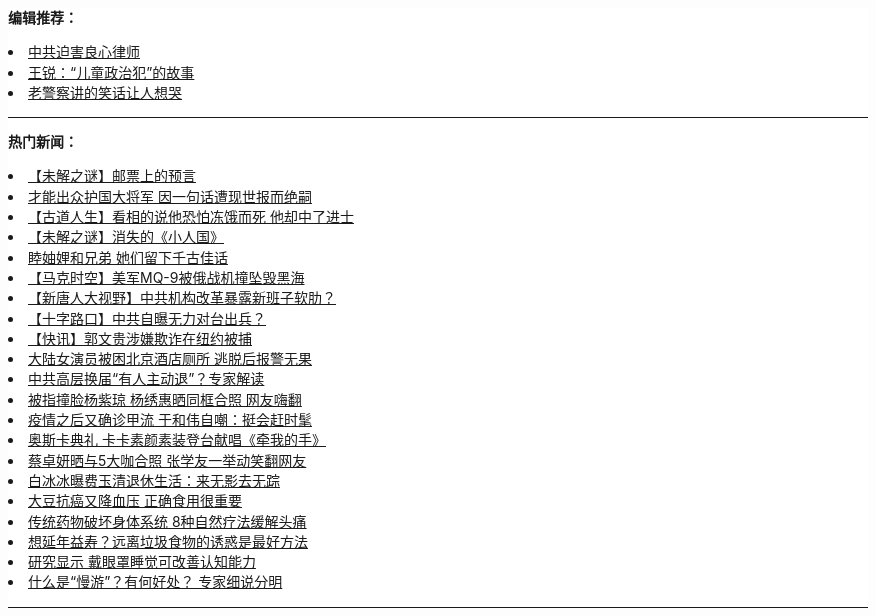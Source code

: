 
<strong>编辑推荐：</strong>
<li><a href="https://github.com/19920513/djy/blob/master/gb/9/2/9/n2422991.md?dfh#1" target="_blank">中共迫害良心律师</a></li><li><a href="https://github.com/tsiac2612/djy/blob/master/gb/18/6/13/n10479888.md#1" target="_blank">王锐：“儿童政治犯”的故事</a></li><li><a href="https://github.com/tsiac2612/djy/blob/master/gb/12/9/5/n3676026.md#1" target="_blank">老警察讲的笑话让人想哭</a></li>
<hr>

<strong>热门新闻：</strong>
<li><a href="https://github.com/19920513/djy/blob/master/gb/23/3/11/n13947696.md#1">【未解之谜】邮票上的预言</a></li>
<li><a href="https://github.com/19920513/djy/blob/master/gb/23/3/11/n13947935.md#1">才能出众护国大将军 因一句话遭现世报而绝嗣</a></li>
<li><a href="https://github.com/19920513/djy/blob/master/gb/23/2/6/n13923682.md#1">【古道人生】看相的说他恐怕冻饿而死 他却中了进士</a></li>
<li><a href="https://github.com/19920513/djy/blob/master/gb/23/3/15/n13950328.md#1">【未解之谜】消失的《小人国》</a></li>
<li><a href="https://github.com/19920513/djy/blob/master/gb/23/3/9/n13946484.md#1">睦妯娌和兄弟 她们留下千古佳话</a></li>
<li><a href="https://github.com/19920513/djy/blob/master/gb/23/3/16/n13951765.md#1">【马克时空】美军MQ-9被俄战机撞坠毁黑海</a></li>
<li><a href="https://github.com/19920513/djy/blob/master/gb/23/3/16/n13951920.md#1">【新唐人大视野】中共机构改革暴露新班子软肋？</a></li>
<li><a href="https://github.com/19920513/djy/blob/master/gb/23/3/16/n13951648.md#1">【十字路口】中共自曝无力对台出兵？</a></li>
<li><a href="https://github.com/19920513/djy/blob/master/gb/23/3/15/n13950970.md#1">【快讯】郭文贵涉嫌欺诈在纽约被捕</a></li>
<li><a href="https://github.com/19920513/djy/blob/master/gb/23/3/14/n13950292.md#1">大陆女演员被困北京酒店厕所 逃脱后报警无果</a></li>
<li><a href="https://github.com/19920513/djy/blob/master/gb/23/3/15/n13950663.md#1">中共高层换届“有人主动退”？专家解读</a></li>
<li><a href="https://github.com/19920513/djy/blob/master/gb/23/3/15/n13951063.md#1">被指撞脸杨紫琼 杨绣惠晒同框合照 网友嗨翻</a></li>
<li><a href="https://github.com/19920513/djy/blob/master/gb/23/3/14/n13950227.md#1">疫情之后又确诊甲流 于和伟自嘲：挺会赶时髦</a></li>
<li><a href="https://github.com/19920513/djy/blob/master/gb/23/3/14/n13949906.md#1">奥斯卡典礼 卡卡素颜素装登台献唱《牵我的手》</a></li>
<li><a href="https://github.com/19920513/djy/blob/master/gb/23/3/15/n13950322.md#1">蔡卓妍晒与5大咖合照 张学友一举动笑翻网友</a></li>
<li><a href="https://github.com/19920513/djy/blob/master/gb/23/3/15/n13951154.md#1">白冰冰曝费玉清退休生活：来无影去无踪</a></li>
<li><a href="https://github.com/19920513/djy/blob/master/gb/23/3/14/n13950256.md#1">大豆抗癌又降血压 正确食用很重要</a></li>
<li><a href="https://github.com/19920513/djy/blob/master/gb/23/3/10/n13947423.md#1">传统药物破坏身体系统 8种自然疗法缓解头痛</a></li>
<li><a href="https://github.com/19920513/djy/blob/master/gb/23/3/6/n13943994.md#1">想延年益寿？远离垃圾食物的诱惑是最好方法</a></li>
<li><a href="https://github.com/19920513/djy/blob/master/gb/23/3/14/n13949934.md#1">研究显示 戴眼罩睡觉可改善认知能力</a></li>
<li><a href="https://github.com/19920513/djy/blob/master/gb/23/3/15/n13950702.md#1">什么是“慢游”？有何好处？ 专家细说分明</a></li>
<hr>
